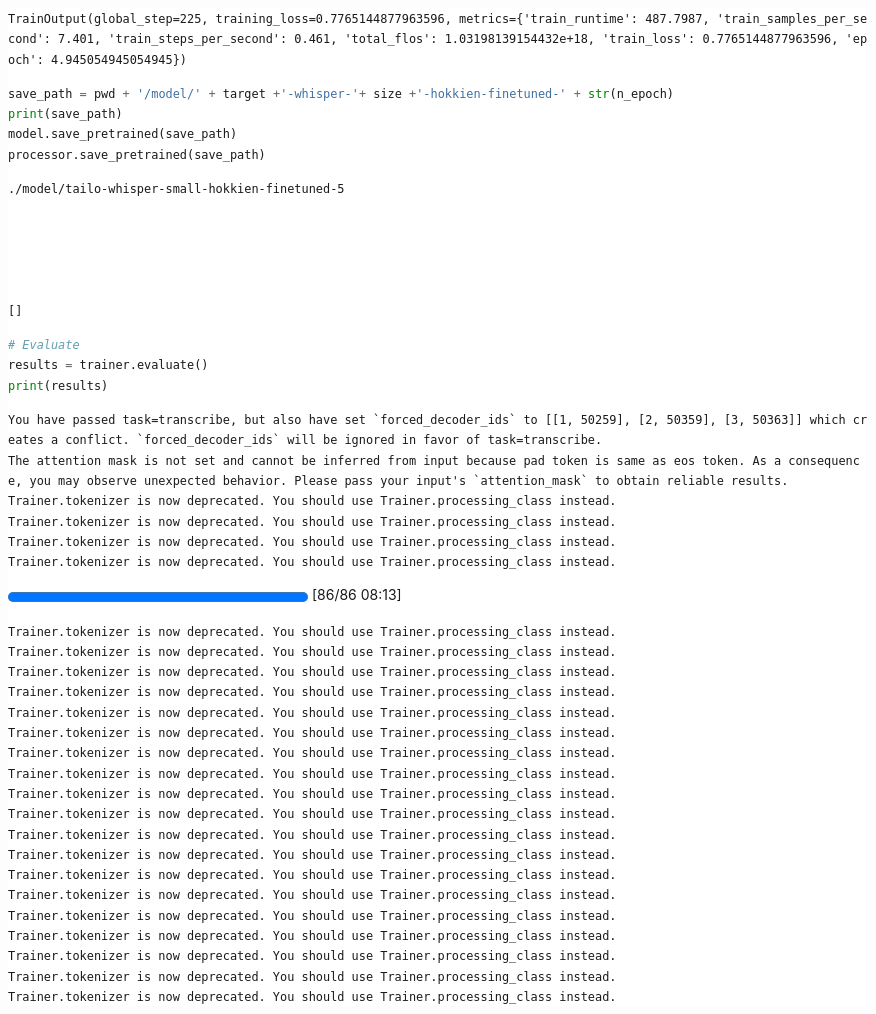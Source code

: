 



    TrainOutput(global_step=225, training_loss=0.7765144877963596, metrics={'train_runtime': 487.7987, 'train_samples_per_second': 7.401, 'train_steps_per_second': 0.461, 'total_flos': 1.03198139154432e+18, 'train_loss': 0.7765144877963596, 'epoch': 4.945054945054945})




```python
save_path = pwd + '/model/' + target +'-whisper-'+ size +'-hokkien-finetuned-' + str(n_epoch)
print(save_path)
model.save_pretrained(save_path)
processor.save_pretrained(save_path)
```

    ./model/tailo-whisper-small-hokkien-finetuned-5





    []




```python
# Evaluate
results = trainer.evaluate()
print(results)
```

    You have passed task=transcribe, but also have set `forced_decoder_ids` to [[1, 50259], [2, 50359], [3, 50363]] which creates a conflict. `forced_decoder_ids` will be ignored in favor of task=transcribe.
    The attention mask is not set and cannot be inferred from input because pad token is same as eos token. As a consequence, you may observe unexpected behavior. Please pass your input's `attention_mask` to obtain reliable results.
    Trainer.tokenizer is now deprecated. You should use Trainer.processing_class instead.
    Trainer.tokenizer is now deprecated. You should use Trainer.processing_class instead.
    Trainer.tokenizer is now deprecated. You should use Trainer.processing_class instead.
    Trainer.tokenizer is now deprecated. You should use Trainer.processing_class instead.




<div>

  <progress value='86' max='86' style='width:300px; height:20px; vertical-align: middle;'></progress>
  [86/86 08:13]
</div>



    Trainer.tokenizer is now deprecated. You should use Trainer.processing_class instead.
    Trainer.tokenizer is now deprecated. You should use Trainer.processing_class instead.
    Trainer.tokenizer is now deprecated. You should use Trainer.processing_class instead.
    Trainer.tokenizer is now deprecated. You should use Trainer.processing_class instead.
    Trainer.tokenizer is now deprecated. You should use Trainer.processing_class instead.
    Trainer.tokenizer is now deprecated. You should use Trainer.processing_class instead.
    Trainer.tokenizer is now deprecated. You should use Trainer.processing_class instead.
    Trainer.tokenizer is now deprecated. You should use Trainer.processing_class instead.
    Trainer.tokenizer is now deprecated. You should use Trainer.processing_class instead.
    Trainer.tokenizer is now deprecated. You should use Trainer.processing_class instead.
    Trainer.tokenizer is now deprecated. You should use Trainer.processing_class instead.
    Trainer.tokenizer is now deprecated. You should use Trainer.processing_class instead.
    Trainer.tokenizer is now deprecated. You should use Trainer.processing_class instead.
    Trainer.tokenizer is now deprecated. You should use Trainer.processing_class instead.
    Trainer.tokenizer is now deprecated. You should use Trainer.processing_class instead.
    Trainer.tokenizer is now deprecated. You should use Trainer.processing_class instead.
    Trainer.tokenizer is now deprecated. You should use Trainer.processing_class instead.
    Trainer.tokenizer is now deprecated. You should use Trainer.processing_class instead.
    Trainer.tokenizer is now deprecated. You should use Trainer.processing_class instead.
